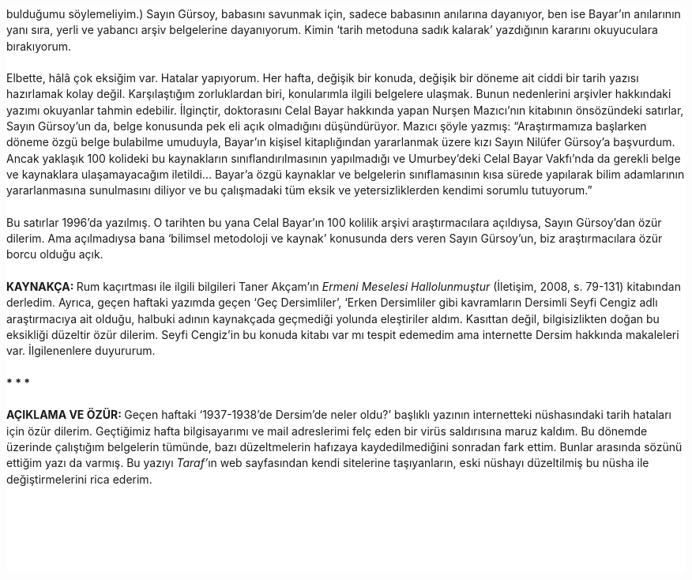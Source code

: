 bulduğumu söylemeliyim.) Sayın Gürsoy, babasını savunmak için, sadece babasının anılarına dayanıyor, ben ise Bayar’ın anılarının yanı sıra, yerli ve yabancı arşiv belgelerine dayanıyorum. Kimin ‘tarih metoduna sadık kalarak’ yazdığının kararını okuyuculara bırakıyorum.   <br/><br/>Elbette, hâlâ çok eksiğim var. Hatalar yapıyorum. Her hafta, değişik bir konuda, değişik bir döneme ait ciddi bir tarih yazısı hazırlamak kolay değil. Karşılaştığım zorluklardan biri, konularımla ilgili belgelere ulaşmak. Bunun nedenlerini arşivler hakkındaki yazımı okuyanlar tahmin edebilir. İlginçtir, doktorasını Celal Bayar hakkında yapan Nurşen Mazıcı’nın kitabının önsözündeki satırlar, Sayın Gürsoy’un da, belge konusunda pek eli açık olmadığını düşündürüyor. Mazıcı şöyle yazmış: “Araştırmamıza başlarken döneme özgü belge bulabilme umuduyla, Bayar’ın kişisel kitaplığından yararlanmak üzere kızı Sayın Nilüfer Gürsoy’a başvurdum. Ancak yaklaşık 100 kolideki bu kaynakların sınıflandırılmasının yapılmadığı ve Umurbey’deki Celal Bayar Vakfı’nda da gerekli belge ve kaynaklara ulaşamayacağım iletildi... Bayar’a özgü kaynaklar ve belgelerin sınıflamasının kısa sürede yapılarak bilim adamlarının yararlanmasına sunulmasını diliyor ve bu çalışmadaki tüm eksik ve yetersizliklerden kendimi sorumlu tutuyorum.”<br/><br/>Bu satırlar 1996’da yazılmış. O tarihten bu yana Celal Bayar’ın 100 kolilik arşivi araştırmacılara açıldıysa, Sayın Gürsoy’dan özür dilerim. Ama açılmadıysa bana ‘bilimsel metodoloji ve kaynak’ konusunda ders veren Sayın Gürsoy’un, biz araştırmacılara özür borcu olduğu açık.   <b><br/><br/>KAYNAKÇA: </b>Rum kaçırtması ile ilgili bilgileri Taner Akçam’ın <i>Ermeni Meselesi Hallolunmuştur</i> (İletişim, 2008, s. 79-131) kitabından derledim. Ayrıca, geçen haftaki yazımda geçen ‘Geç Dersimliler’, ‘Erken Dersimliler gibi kavramların Dersimli Seyfi Cengiz adlı araştırmacıya ait olduğu, halbuki adının kaynakçada geçmediği yolunda eleştiriler aldım. Kasıttan değil, bilgisizlikten doğan bu eksikliği düzeltir özür dilerim. Seyfi Cengiz’in bu konuda kitabı var mı tespit edemedim ama internette Dersim hakkında makaleleri var. İlgilenenlere duyururum. <b> </b> <b><br/><br/>* * *</b> <b> </b> <b><br/><br/>AÇIKLAMA VE ÖZÜR: </b>Geçen haftaki ‘1937-1938’de Dersim’de neler oldu?’ başlıklı yazının internetteki nüshasındaki tarih hataları için özür dilerim. Geçtiğimiz hafta bilgisayarımı ve mail adreslerimi felç eden bir virüs saldırısına maruz kaldım. Bu dönemde üzerinde çalıştığım belgelerin tümünde, bazı düzeltmelerin hafızaya kaydedilmediğini sonradan fark ettim. Bunlar arasında sözünü ettiğim yazı da varmış. Bu yazıyı <em>Taraf’</em>ın web sayfasından kendi sitelerine taşıyanların, eski nüshayı düzeltilmiş bu nüsha ile değiştirmelerini rica ederim. </p>
<br/>
<br/>
<br/>



<br/>


<div id="taraf_not">
</div>

</div>


</div>
